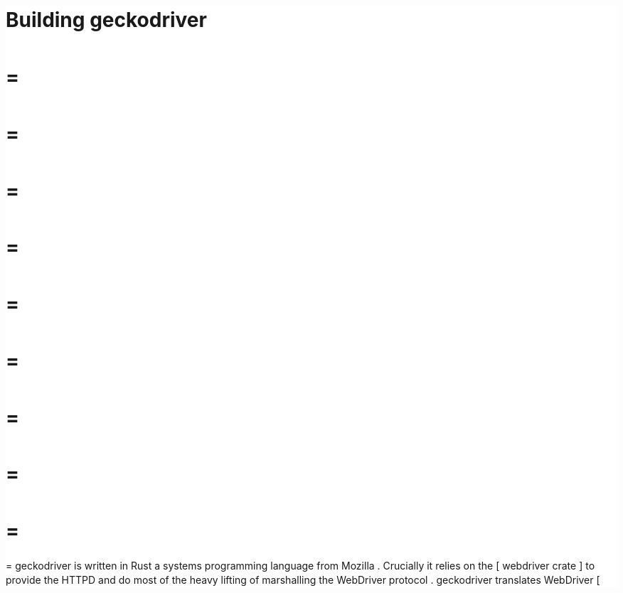 Building
geckodriver
=
=
=
=
=
=
=
=
=
=
=
=
=
=
=
=
=
=
=
=
geckodriver
is
written
in
Rust
a
systems
programming
language
from
Mozilla
.
Crucially
it
relies
on
the
[
webdriver
crate
]
to
provide
the
HTTPD
and
do
most
of
the
heavy
lifting
of
marshalling
the
WebDriver
protocol
.
geckodriver
translates
WebDriver
[